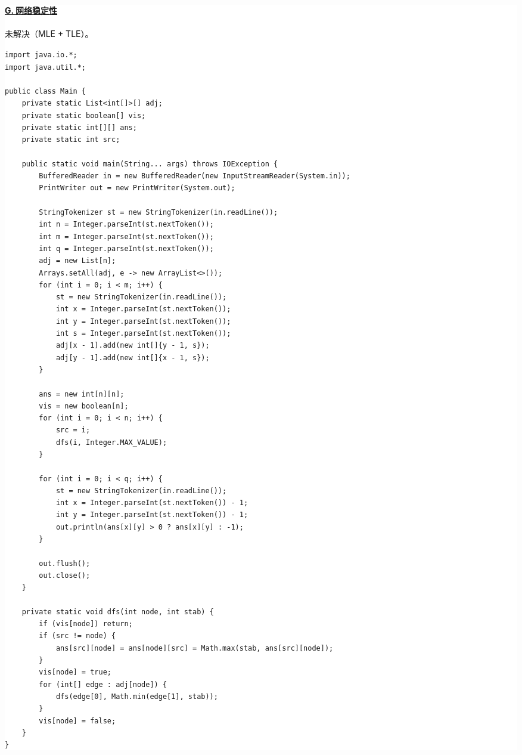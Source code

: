 #### [G. 网络稳定性](https://www.dotcpp.com/oj/problem3146.html)

未解决（MLE + TLE）。

```text
import java.io.*;
import java.util.*;

public class Main {
    private static List<int[]>[] adj;
    private static boolean[] vis;
    private static int[][] ans;
    private static int src;
    
    public static void main(String... args) throws IOException {
        BufferedReader in = new BufferedReader(new InputStreamReader(System.in));
        PrintWriter out = new PrintWriter(System.out);
        
        StringTokenizer st = new StringTokenizer(in.readLine());
        int n = Integer.parseInt(st.nextToken());
        int m = Integer.parseInt(st.nextToken());
        int q = Integer.parseInt(st.nextToken());
        adj = new List[n];
        Arrays.setAll(adj, e -> new ArrayList<>());
        for (int i = 0; i < m; i++) {
            st = new StringTokenizer(in.readLine());
            int x = Integer.parseInt(st.nextToken());
            int y = Integer.parseInt(st.nextToken());
            int s = Integer.parseInt(st.nextToken());
            adj[x - 1].add(new int[]{y - 1, s});
            adj[y - 1].add(new int[]{x - 1, s});
        }
        
        ans = new int[n][n];
        vis = new boolean[n];
        for (int i = 0; i < n; i++) {
            src = i;
            dfs(i, Integer.MAX_VALUE);
        }
        
        for (int i = 0; i < q; i++) {
            st = new StringTokenizer(in.readLine());
            int x = Integer.parseInt(st.nextToken()) - 1;
            int y = Integer.parseInt(st.nextToken()) - 1;
            out.println(ans[x][y] > 0 ? ans[x][y] : -1);
        }
        
        out.flush();
        out.close();
    }
    
    private static void dfs(int node, int stab) {
        if (vis[node]) return;
        if (src != node) {
            ans[src][node] = ans[node][src] = Math.max(stab, ans[src][node]);
        }
        vis[node] = true;
        for (int[] edge : adj[node]) {
            dfs(edge[0], Math.min(edge[1], stab));
        }
        vis[node] = false;
    }
}
```
